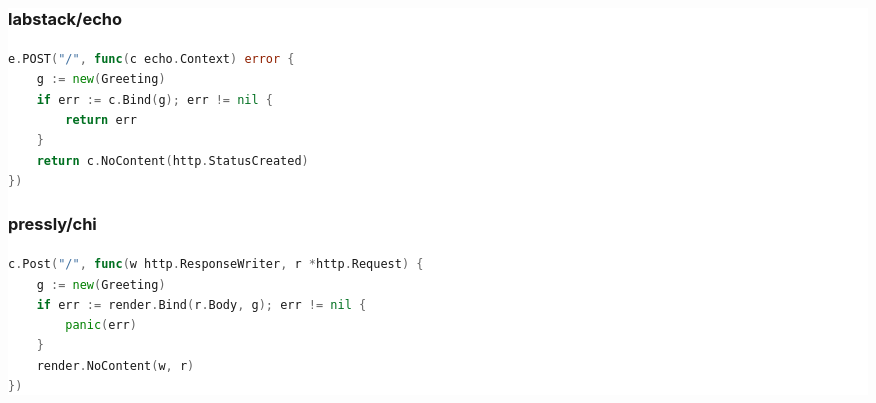 ### labstack/echo
```go
e.POST("/", func(c echo.Context) error {
	g := new(Greeting)
	if err := c.Bind(g); err != nil {
		return err
	}
	return c.NoContent(http.StatusCreated)
})
```

### pressly/chi
```go
c.Post("/", func(w http.ResponseWriter, r *http.Request) {
	g := new(Greeting)
	if err := render.Bind(r.Body, g); err != nil {
		panic(err)
	}
	render.NoContent(w, r)
})
```
